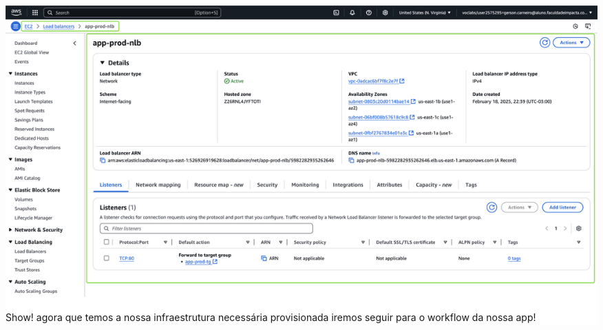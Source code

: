 ![](./img/070.png)

Show! agora que temos a nossa infraestrutura necessária provisionada iremos seguir para o workflow da nossa app!
